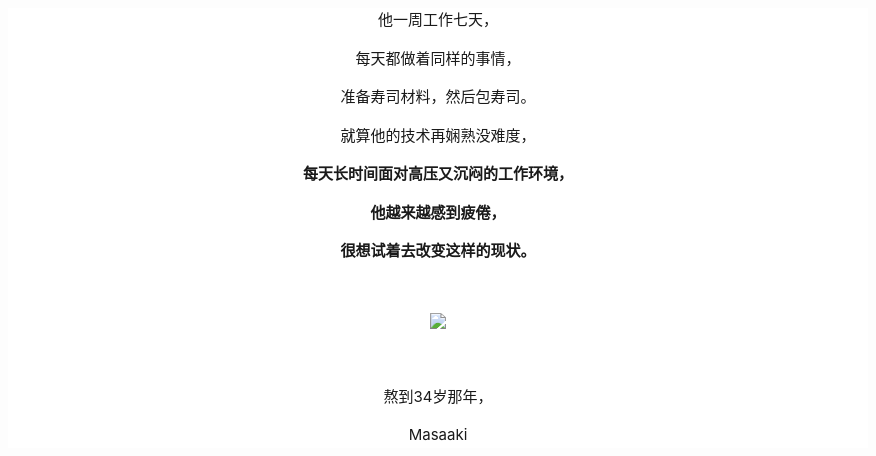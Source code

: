 <p style="margin-right: 8px;margin-left: 8px;white-space: normal;text-align: center;line-height: 1.75em;"><span style="font-size: 15px;">他一周工作七天，</span></p><p style="margin-right: 8px;margin-left: 8px;white-space: normal;text-align: center;line-height: 1.75em;"><span style="font-size: 15px;">每天都做着同样的事情，</span></p><p style="margin-right: 8px;margin-left: 8px;white-space: normal;text-align: center;line-height: 1.75em;"><span style="font-size: 15px;">准备寿司材料，然后包寿司。</span></p><p style="margin-right: 8px;margin-left: 8px;white-space: normal;text-align: center;line-height: 1.75em;"><span style="font-size: 15px;">就算他的技术再娴熟没难度，</span></p><p style="margin-right: 8px;margin-left: 8px;white-space: normal;text-align: center;line-height: 1.75em;"><strong><span style="font-size: 15px;">每天长时间面对高压又沉闷的工作环境，</span></strong></p><p style="margin-right: 8px;margin-left: 8px;white-space: normal;text-align: center;line-height: 1.75em;"><strong><span style="font-size: 15px;">他越来越感到疲倦，</span></strong></p><p style="margin-right: 8px;margin-left: 8px;white-space: normal;text-align: center;line-height: 1.75em;"><strong><span style="font-size: 15px;">很想试着去改变这样的现状。</span></strong></p><p style="white-space: normal;"><br></p><p style="margin-right: 8px;margin-left: 8px;white-space: normal;text-align: center;line-height: 1.75em;"><img class="" data-copyright="0" data-ratio="0.7507692307692307" data-s="300,640" data-src="https://mmbiz.qpic.cn/mmbiz_jpg/icXyCmhlTrYOA4hLemVaPb5w8xEqibZIoQR8x871iaXNe7uFBvSpMId3Odbwv0QyjdhVao3vovtX4tibZjOqQseicEg/640?wx_fmt=jpeg" data-type="jpeg" data-w="650" src="./images/image_15.jpg"></p><p style="white-space: normal;"><br></p><p style="margin-right: 8px;margin-left: 8px;white-space: normal;text-align: center;line-height: 1.75em;"><span style="font-size: 15px;">熬到34岁那年，</span></p><p style="margin-right: 8px;margin-left: 8px;white-space: normal;text-align: center;line-height: 1.75em;"><span style="font-size: 15px;">Masaaki